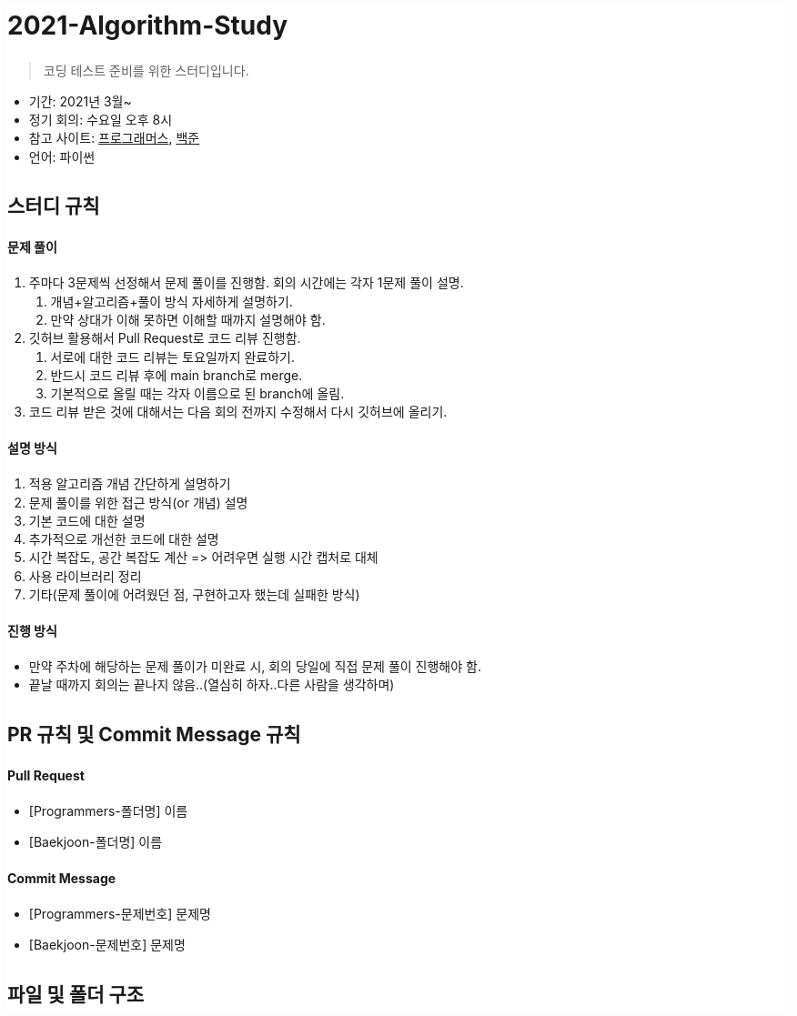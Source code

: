 # 2021-Algorithm-Study

> 코딩 테스트 준비를 위한 스터디입니다. 

- 기간: 2021년 3월~
- 정기 회의: 수요일 오후 8시
- 참고 사이트: [프로그래머스](https://programmers.co.kr/learn/challenges), [백준](https://www.acmicpc.net/)
- 언어: 파이썬

## 스터디 규칙 

#### 문제 풀이

1. 주마다 3문제씩 선정해서 문제 풀이를 진행함. 회의 시간에는 각자 1문제 풀이 설명.
   1. 개념+알고리즘+풀이 방식 자세하게 설명하기. 
   2. 만약 상대가 이해 못하면 이해할 때까지 설명해야 함.
2. 깃허브 활용해서 Pull Request로 코드 리뷰 진행함.
   1. 서로에 대한 코드 리뷰는 토요일까지 완료하기.
   2. 반드시 코드 리뷰 후에 main branch로 merge.
   3. 기본적으로 올릴 때는 각자 이름으로 된 branch에 올림.
3. 코드 리뷰 받은 것에 대해서는 다음 회의 전까지 수정해서 다시 깃허브에 올리기.

#### 설명 방식

1. 적용 알고리즘 개념 간단하게 설명하기
2. 문제 풀이를 위한 접근 방식(or 개념) 설명
3. 기본 코드에 대한 설명
4. 추가적으로 개선한 코드에 대한 설명
5. 시간 복잡도, 공간 복잡도 계산 => 어려우면 실행 시간 캡처로 대체
6. 사용 라이브러리 정리
7. 기타(문제 풀이에 어려웠던 점, 구현하고자 했는데 실패한 방식)

#### 진행 방식

- 만약 주차에 해당하는 문제 풀이가 미완료 시, 회의 당일에 직접 문제 풀이 진행해야 함.
- 끝날 때까지 회의는 끝나지 않음..(열심히 하자..다른 사람을 생각하며)

## PR 규칙 및 Commit Message 규칙

#### Pull Request

- [Programmers-폴더명] 이름

- [Baekjoon-폴더명] 이름

#### Commit Message

- [Programmers-문제번호] 문제명

- [Baekjoon-문제번호] 문제명

## 파일 및 폴더 구조
